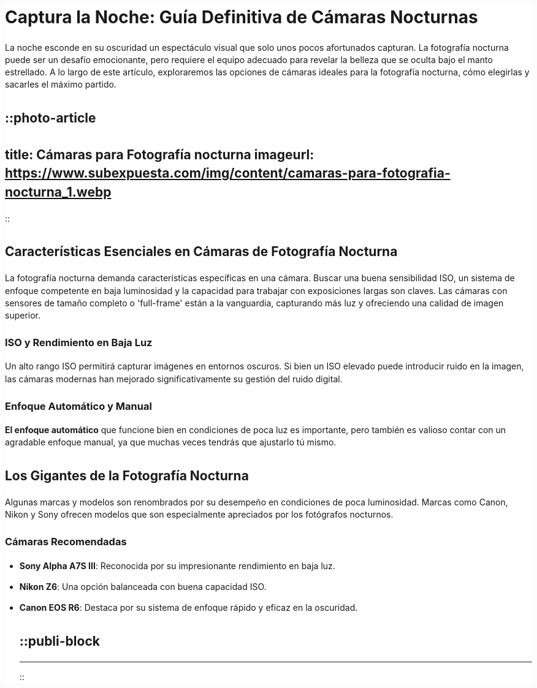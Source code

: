 # Captura la Noche: Guía Definitiva de Cámaras Nocturnas

La noche esconde en su oscuridad un espectáculo visual que solo unos pocos afortunados capturan. La fotografía nocturna puede ser un desafío emocionante, pero requiere el equipo adecuado para revelar la belleza que se oculta bajo el manto estrellado. A lo largo de este artículo, exploraremos las opciones de cámaras ideales para la fotografía nocturna, cómo elegirlas y sacarles el máximo partido.


::photo-article
---
title: Cámaras para Fotografía nocturna
imageurl: https://www.subexpuesta.com/img/content/camaras-para-fotografia-nocturna_1.webp
---
::


## Características Esenciales en Cámaras de Fotografía Nocturna

La fotografía nocturna demanda características específicas en una cámara. Buscar una buena sensibilidad ISO, un sistema de enfoque competente en baja luminosidad y la capacidad para trabajar con exposiciones largas son claves. Las cámaras con sensores de tamaño completo o 'full-frame' están a la vanguardia, capturando más luz y ofreciendo una calidad de imagen superior.

### ISO y Rendimiento en Baja Luz

Un alto rango ISO permitirá capturar imágenes en entornos oscuros. Si bien un ISO elevado puede introducir ruido en la imagen, las cámaras modernas han mejorado significativamente su gestión del ruido digital.

### Enfoque Automático y Manual

**El enfoque automático** que funcione bien en condiciones de poca luz es importante, pero también es valioso contar con un agradable enfoque manual, ya que muchas veces tendrás que ajustarlo tú mismo.

## Los Gigantes de la Fotografía Nocturna

Algunas marcas y modelos son renombrados por su desempeño en condiciones de poca luminosidad. Marcas como Canon, Nikon y Sony ofrecen modelos que son especialmente apreciados por los fotógrafos nocturnos.

### Cámaras Recomendadas

- **Sony Alpha A7S III**: Reconocida por su impresionante rendimiento en baja luz.
- **Nikon Z6**: Una opción balanceada con buena capacidad ISO.
- **Canon EOS R6**: Destaca por su sistema de enfoque rápido y eficaz en la oscuridad.


  ::publi-block
  ---
  ---
  ::
  